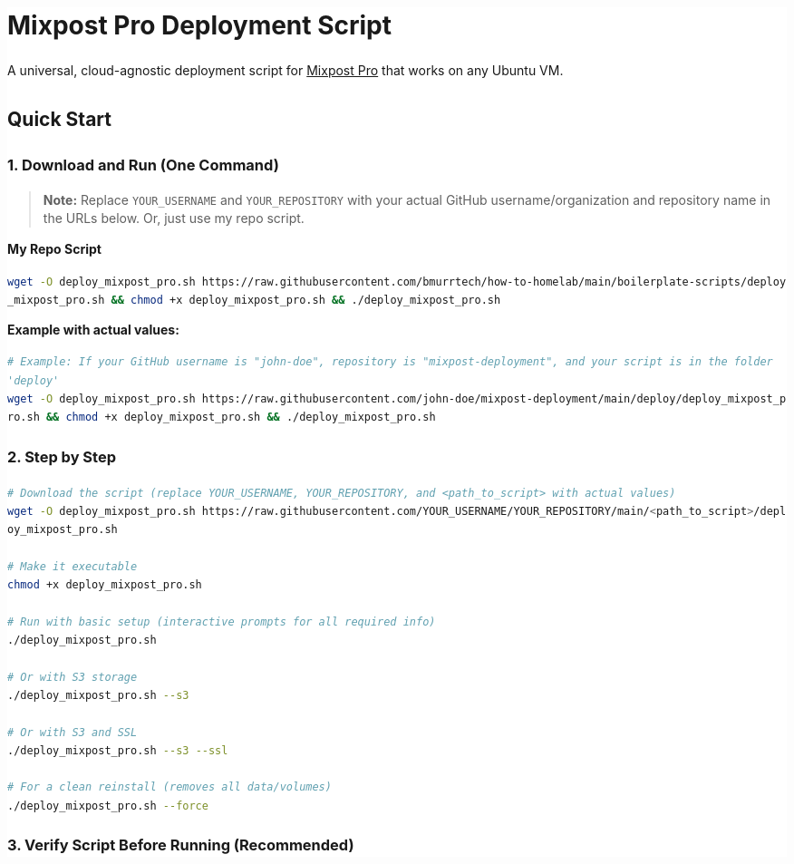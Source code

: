 # Mixpost Pro Deployment Script

A universal, cloud-agnostic deployment script for [Mixpost Pro](https://mixpost.app) that works on any Ubuntu VM.

## Quick Start

### 1. Download and Run (One Command)

> **Note:** Replace `YOUR_USERNAME` and `YOUR_REPOSITORY` with your actual GitHub username/organization and repository name in the URLs below. Or, just use my repo script.

**My Repo Script**
```bash
wget -O deploy_mixpost_pro.sh https://raw.githubusercontent.com/bmurrtech/how-to-homelab/main/boilerplate-scripts/deploy_mixpost_pro.sh && chmod +x deploy_mixpost_pro.sh && ./deploy_mixpost_pro.sh
```

**Example with actual values:**
```bash
# Example: If your GitHub username is "john-doe", repository is "mixpost-deployment", and your script is in the folder 'deploy'
wget -O deploy_mixpost_pro.sh https://raw.githubusercontent.com/john-doe/mixpost-deployment/main/deploy/deploy_mixpost_pro.sh && chmod +x deploy_mixpost_pro.sh && ./deploy_mixpost_pro.sh
```

### 2. Step by Step

```bash
# Download the script (replace YOUR_USERNAME, YOUR_REPOSITORY, and <path_to_script> with actual values)
wget -O deploy_mixpost_pro.sh https://raw.githubusercontent.com/YOUR_USERNAME/YOUR_REPOSITORY/main/<path_to_script>/deploy_mixpost_pro.sh

# Make it executable
chmod +x deploy_mixpost_pro.sh

# Run with basic setup (interactive prompts for all required info)
./deploy_mixpost_pro.sh

# Or with S3 storage
./deploy_mixpost_pro.sh --s3

# Or with S3 and SSL
./deploy_mixpost_pro.sh --s3 --ssl

# For a clean reinstall (removes all data/volumes)
./deploy_mixpost_pro.sh --force
```

### 3. Verify Script Before Running (Recommended)
